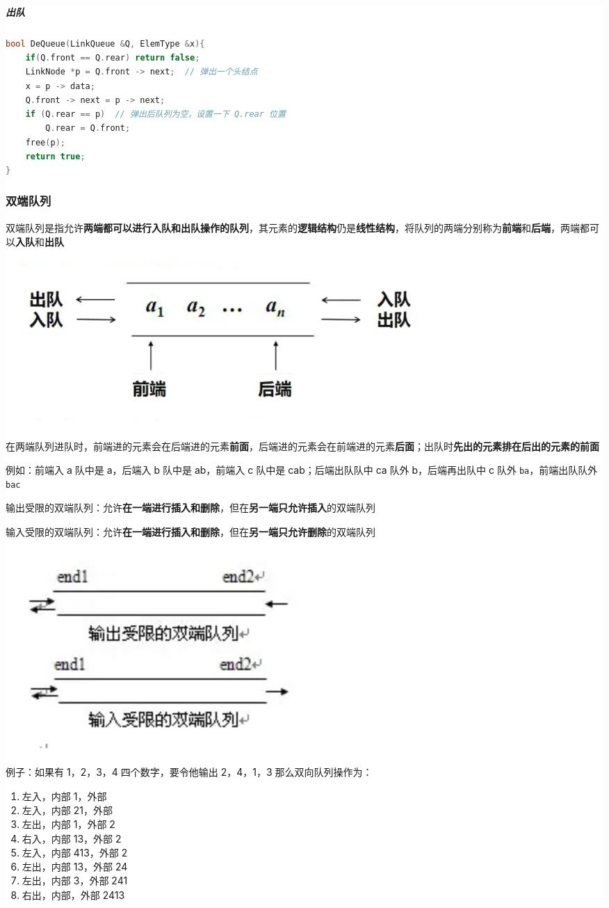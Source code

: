 ##### 出队

```c
bool DeQueue(LinkQueue &Q, ElemType &x){
	if(Q.front == Q.rear) return false;
	LinkNode *p = Q.front -> next;  // 弹出一个头结点
	x = p -> data;
	Q.front -> next = p -> next;
	if (Q.rear == p)  // 弹出后队列为空，设置一下 Q.rear 位置
		Q.rear = Q.front;
	free(p);
	return true;
}
```

### 双端队列

双端队列是指允许**两端都可以进行入队和出队操作的队列**，其元素的**逻辑结构**仍是**线性结构**，将队列的两端分别称为**前端**和**后端**，两端都可以**入队**和**出队**

![u=3737484954,683032264&fm=26&fmt=auto&gp=0](/408noteImg/images/u=3737484954,683032264&fm=26&fmt=auto&gp=0.webp)

在两端队列进队时，前端进的元素会在后端进的元素**前面**，后端进的元素会在前端进的元素**后面**；出队时**先出的元素排在后出的元素的前面**

例如：前端入 a 队中是 a，后端入 b 队中是 ab，前端入 c 队中是 cab；后端出队队中 ca 队外 b，后端再出队中 c 队外 `ba`，前端出队队外 `bac`

输出受限的双端队列：允许**在一端进行插入和删除**，但在**另一端只允许插入**的双端队列

输入受限的双端队列：允许**在一端进行插入和删除**，但在**另一端只允许删除**的双端队列

<img src="/408noteImg/images/u=2992605034,2358148482&fm=26&fmt=auto&gp=0.webp" alt="u=2992605034,2358148482&fm=26&fmt=auto&gp=0" style="zoom:200%;" />

例子：如果有 1，2，3，4 四个数字，要令他输出 2，4，1，3 那么双向队列操作为：

1. 左入，内部 1，外部
2. 左入，内部 21，外部
3. 左出，内部 1，外部 2
4. 右入，内部 13，外部 2
5. 左入，内部 413，外部 2
6. 左出，内部 13，外部 24
7. 左出，内部 3，外部 241
8. 右出，内部，外部 2413
